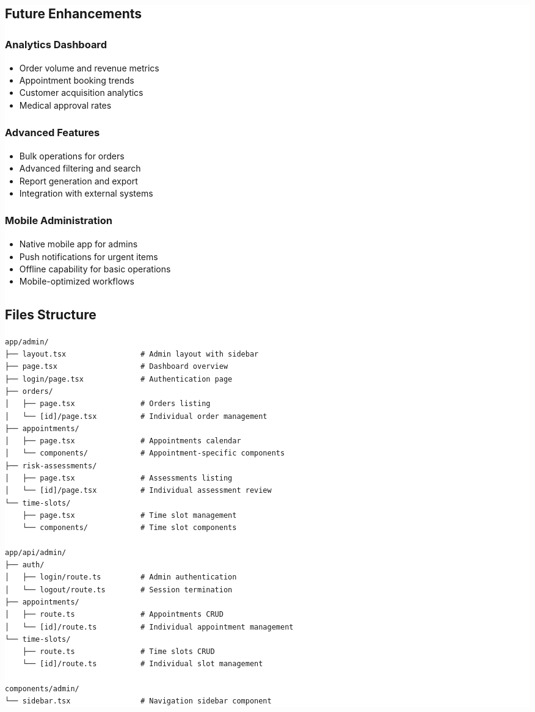 ## Future Enhancements

### Analytics Dashboard
- Order volume and revenue metrics
- Appointment booking trends
- Customer acquisition analytics
- Medical approval rates

### Advanced Features
- Bulk operations for orders
- Advanced filtering and search
- Report generation and export
- Integration with external systems

### Mobile Administration
- Native mobile app for admins
- Push notifications for urgent items
- Offline capability for basic operations
- Mobile-optimized workflows

## Files Structure
```
app/admin/
├── layout.tsx                 # Admin layout with sidebar
├── page.tsx                   # Dashboard overview
├── login/page.tsx             # Authentication page
├── orders/
│   ├── page.tsx               # Orders listing
│   └── [id]/page.tsx          # Individual order management
├── appointments/
│   ├── page.tsx               # Appointments calendar
│   └── components/            # Appointment-specific components
├── risk-assessments/
│   ├── page.tsx               # Assessments listing
│   └── [id]/page.tsx          # Individual assessment review
└── time-slots/
    ├── page.tsx               # Time slot management
    └── components/            # Time slot components

app/api/admin/
├── auth/
│   ├── login/route.ts         # Admin authentication
│   └── logout/route.ts        # Session termination
├── appointments/
│   ├── route.ts               # Appointments CRUD
│   └── [id]/route.ts          # Individual appointment management
└── time-slots/
    ├── route.ts               # Time slots CRUD
    └── [id]/route.ts          # Individual slot management

components/admin/
└── sidebar.tsx                # Navigation sidebar component
```
